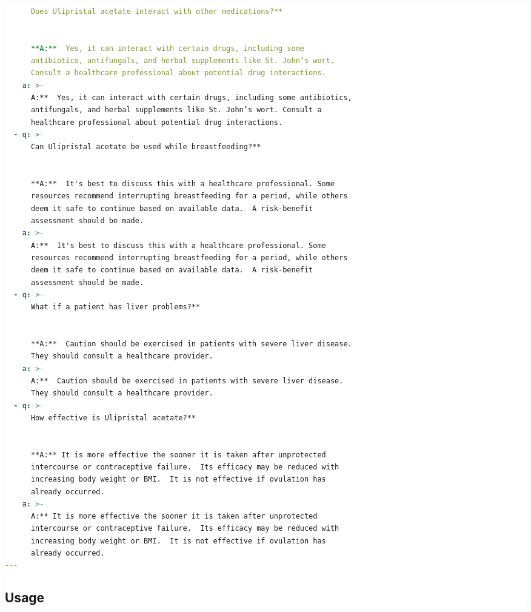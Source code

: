 ```yaml
      Does Ulipristal acetate interact with other medications?**


      **A:**  Yes, it can interact with certain drugs, including some
      antibiotics, antifungals, and herbal supplements like St. John’s wort.
      Consult a healthcare professional about potential drug interactions.
    a: >-
      A:**  Yes, it can interact with certain drugs, including some antibiotics,
      antifungals, and herbal supplements like St. John’s wort. Consult a
      healthcare professional about potential drug interactions.
  - q: >-
      Can Ulipristal acetate be used while breastfeeding?**


      **A:**  It's best to discuss this with a healthcare professional. Some
      resources recommend interrupting breastfeeding for a period, while others
      deem it safe to continue based on available data.  A risk-benefit
      assessment should be made.
    a: >-
      A:**  It's best to discuss this with a healthcare professional. Some
      resources recommend interrupting breastfeeding for a period, while others
      deem it safe to continue based on available data.  A risk-benefit
      assessment should be made.
  - q: >-
      What if a patient has liver problems?**


      **A:**  Caution should be exercised in patients with severe liver disease.
      They should consult a healthcare provider.
    a: >-
      A:**  Caution should be exercised in patients with severe liver disease.
      They should consult a healthcare provider.
  - q: >-
      How effective is Ulipristal acetate?**


      **A:** It is more effective the sooner it is taken after unprotected
      intercourse or contraceptive failure.  Its efficacy may be reduced with
      increasing body weight or BMI.  It is not effective if ovulation has
      already occurred.
    a: >-
      A:** It is more effective the sooner it is taken after unprotected
      intercourse or contraceptive failure.  Its efficacy may be reduced with
      increasing body weight or BMI.  It is not effective if ovulation has
      already occurred.
---
```

## **Usage**
